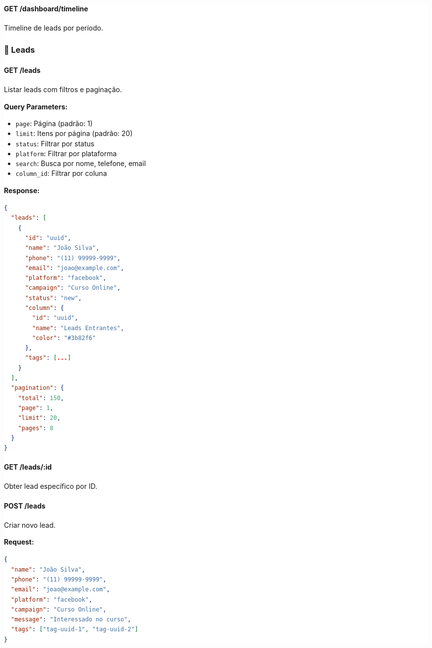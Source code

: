 #### GET /dashboard/timeline
Timeline de leads por período.

### 👥 Leads

#### GET /leads
Listar leads com filtros e paginação.

**Query Parameters:**
- `page`: Página (padrão: 1)
- `limit`: Itens por página (padrão: 20)
- `status`: Filtrar por status
- `platform`: Filtrar por plataforma
- `search`: Busca por nome, telefone, email
- `column_id`: Filtrar por coluna

**Response:**
```json
{
  "leads": [
    {
      "id": "uuid",
      "name": "João Silva",
      "phone": "(11) 99999-9999",
      "email": "joao@example.com",
      "platform": "facebook",
      "campaign": "Curso Online",
      "status": "new",
      "column": {
        "id": "uuid",
        "name": "Leads Entrantes",
        "color": "#3b82f6"
      },
      "tags": [...]
    }
  ],
  "pagination": {
    "total": 150,
    "page": 1,
    "limit": 20,
    "pages": 8
  }
}
```

#### GET /leads/:id
Obter lead específico por ID.

#### POST /leads
Criar novo lead.

**Request:**
```json
{
  "name": "João Silva",
  "phone": "(11) 99999-9999",
  "email": "joao@example.com",
  "platform": "facebook",
  "campaign": "Curso Online",
  "message": "Interessado no curso",
  "tags": ["tag-uuid-1", "tag-uuid-2"]
}
```
